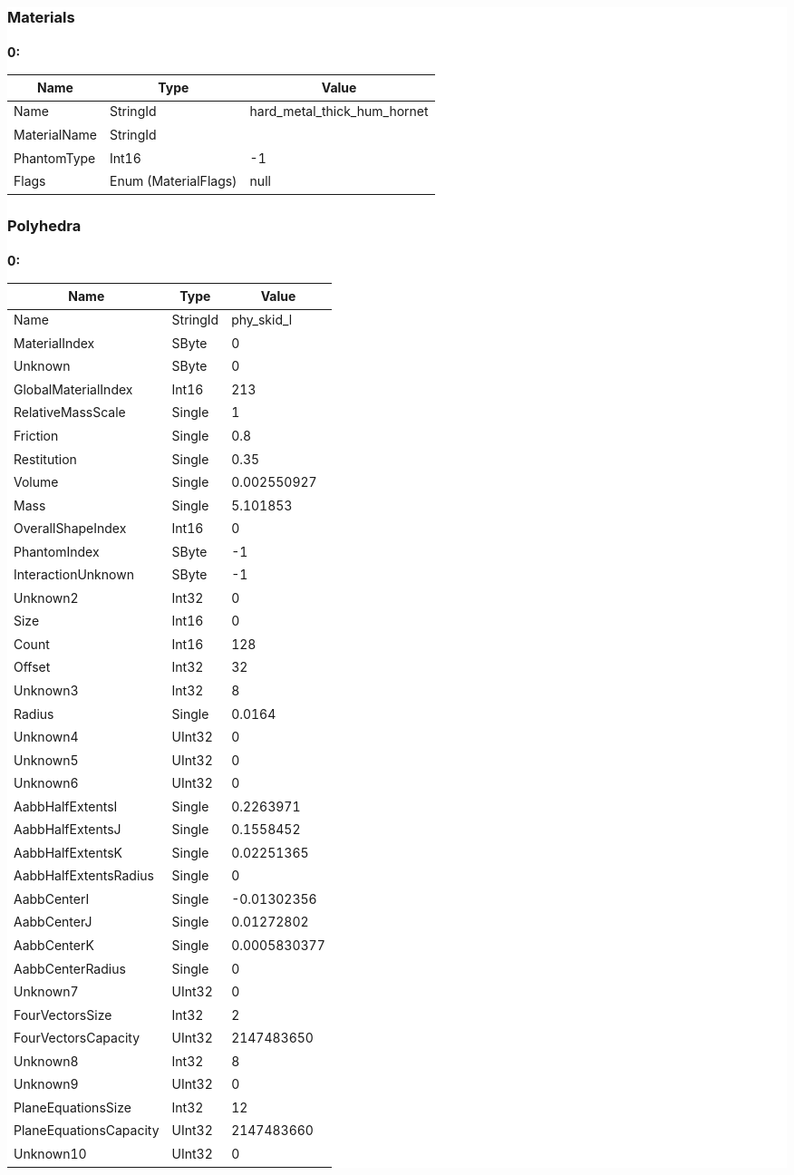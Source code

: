 
### Materials

**0:**

Name	| Type	| Value
---	|---	|---	|
Name	|StringId	|hard_metal_thick_hum_hornet
MaterialName	|StringId	|
PhantomType	|Int16	|-1
Flags	|Enum (MaterialFlags)	|null


### Polyhedra

**0:**

Name	| Type	| Value
---	|---	|---	|
Name	|StringId	|phy_skid_l
MaterialIndex	|SByte	|0
Unknown	|SByte	|0
GlobalMaterialIndex	|Int16	|213
RelativeMassScale	|Single	|1
Friction	|Single	|0.8
Restitution	|Single	|0.35
Volume	|Single	|0.002550927
Mass	|Single	|5.101853
OverallShapeIndex	|Int16	|0
PhantomIndex	|SByte	|-1
InteractionUnknown	|SByte	|-1
Unknown2	|Int32	|0
Size	|Int16	|0
Count	|Int16	|128
Offset	|Int32	|32
Unknown3	|Int32	|8
Radius	|Single	|0.0164
Unknown4	|UInt32	|0
Unknown5	|UInt32	|0
Unknown6	|UInt32	|0
AabbHalfExtentsI	|Single	|0.2263971
AabbHalfExtentsJ	|Single	|0.1558452
AabbHalfExtentsK	|Single	|0.02251365
AabbHalfExtentsRadius	|Single	|0
AabbCenterI	|Single	|-0.01302356
AabbCenterJ	|Single	|0.01272802
AabbCenterK	|Single	|0.0005830377
AabbCenterRadius	|Single	|0
Unknown7	|UInt32	|0
FourVectorsSize	|Int32	|2
FourVectorsCapacity	|UInt32	|2147483650
Unknown8	|Int32	|8
Unknown9	|UInt32	|0
PlaneEquationsSize	|Int32	|12
PlaneEquationsCapacity	|UInt32	|2147483660
Unknown10	|UInt32	|0
